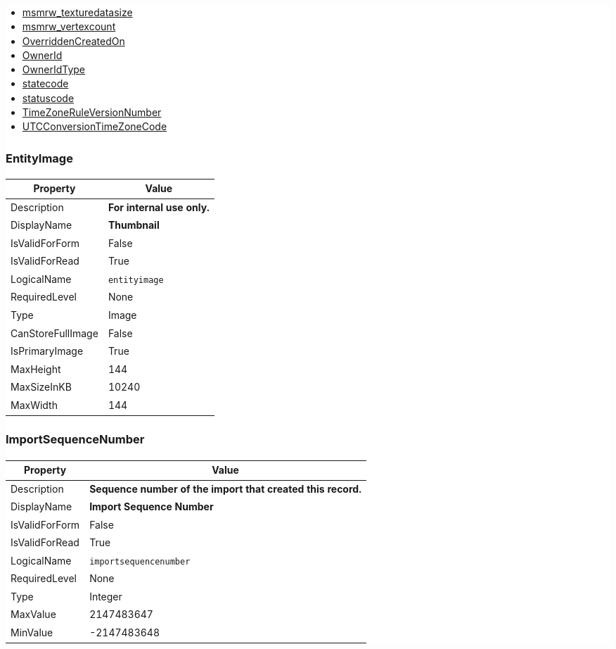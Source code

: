 - [msmrw_texturedatasize](#BKMK_msmrw_texturedatasize)
- [msmrw_vertexcount](#BKMK_msmrw_vertexcount)
- [OverriddenCreatedOn](#BKMK_OverriddenCreatedOn)
- [OwnerId](#BKMK_OwnerId)
- [OwnerIdType](#BKMK_OwnerIdType)
- [statecode](#BKMK_statecode)
- [statuscode](#BKMK_statuscode)
- [TimeZoneRuleVersionNumber](#BKMK_TimeZoneRuleVersionNumber)
- [UTCConversionTimeZoneCode](#BKMK_UTCConversionTimeZoneCode)

### <a name="BKMK_EntityImage"></a> EntityImage

|Property|Value|
|---|---|
|Description|**For internal use only.**|
|DisplayName|**Thumbnail**|
|IsValidForForm|False|
|IsValidForRead|True|
|LogicalName|`entityimage`|
|RequiredLevel|None|
|Type|Image|
|CanStoreFullImage|False|
|IsPrimaryImage|True|
|MaxHeight|144|
|MaxSizeInKB|10240|
|MaxWidth|144|

### <a name="BKMK_ImportSequenceNumber"></a> ImportSequenceNumber

|Property|Value|
|---|---|
|Description|**Sequence number of the import that created this record.**|
|DisplayName|**Import Sequence Number**|
|IsValidForForm|False|
|IsValidForRead|True|
|LogicalName|`importsequencenumber`|
|RequiredLevel|None|
|Type|Integer|
|MaxValue|2147483647|
|MinValue|-2147483648|
